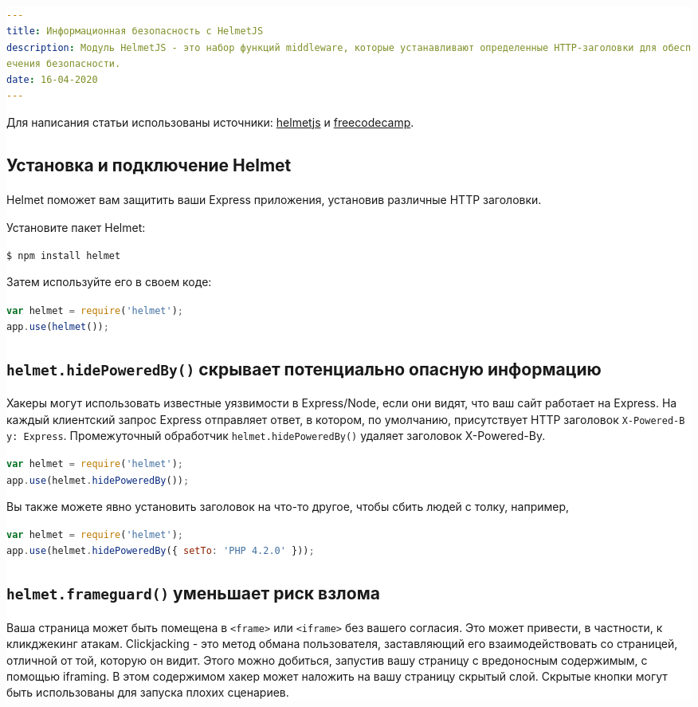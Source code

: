 ```yaml
---
title: Информационная безопасность с HelmetJS
description: Модуль HelmetJS - это набор функций middleware, которые устанавливают определенные HTTP-заголовки для обеспечения безопасности.
date: 16-04-2020
---
```


Для написания статьи использованы источники: [helmetjs](https://helmetjs.github.io/docs) и [freecodecamp](https://www.freecodecamp.org/learn/information-security-and-quality-assurance/information-security-with-helmetjs/).

## Установка и подключение Helmet

Helmet поможет вам защитить ваши Express приложения, установив различные HTTP заголовки.

Установите пакет Helmet:

```
$ npm install helmet
```

Затем используйте его в своем коде:

```js
var helmet = require('helmet');
app.use(helmet());
```

## `helmet.hidePoweredBy()` скрывает потенциально опасную информацию

Хакеры могут использовать известные уязвимости в Express/Node, если они видят, что ваш сайт работает на Express. На каждый клиентский запрос Express отправляет ответ, в котором, по умолчанию, присутствует HTTP заголовок `X-Powered-By: Express`. Промежуточный обработчик `helmet.hidePoweredBy()` удаляет заголовок X-Powered-By. 

```js
var helmet = require('helmet');
app.use(helmet.hidePoweredBy());
```

Вы также можете явно установить заголовок на что-то другое, чтобы сбить людей с толку, например, 

```js
var helmet = require('helmet');
app.use(helmet.hidePoweredBy({ setTo: 'PHP 4.2.0' }));
```

## `helmet.frameguard()` уменьшает риск взлома

Ваша страница может быть помещена в `<frame>` или `<iframe>` без вашего согласия. Это может привести, в частности, к кликджекинг атакам. Clickjacking - это метод обмана пользователя, заставляющий его взаимодействовать со страницей, отличной от той, которую он видит. Этого можно добиться, запустив вашу страницу с вредоносным содержимым, с помощью iframing. В этом содержимом хакер может наложить на вашу страницу скрытый слой. Скрытые кнопки могут быть использованы для запуска плохих сценариев. 
